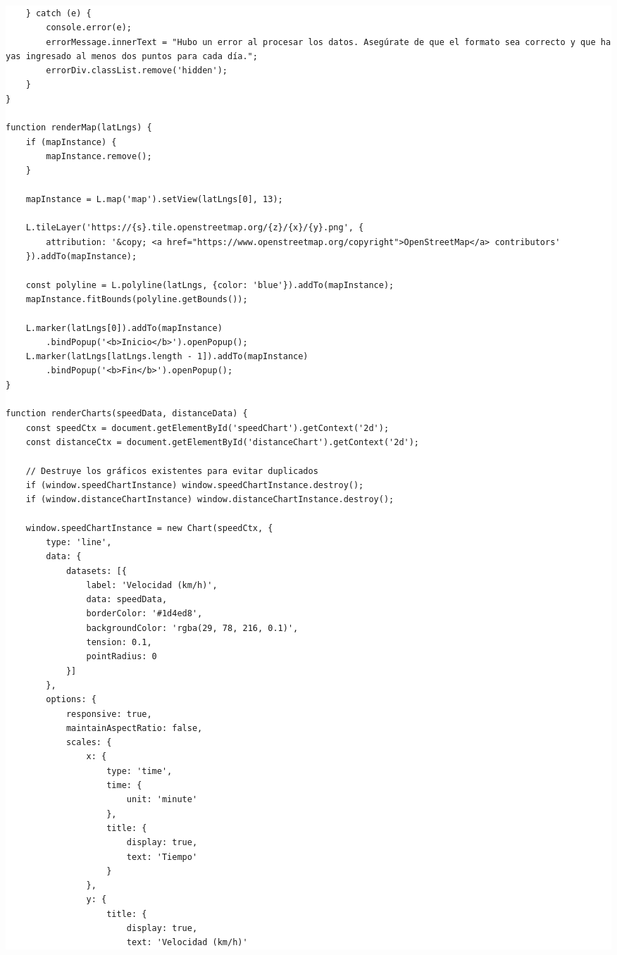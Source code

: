 
        } catch (e) {
            console.error(e);
            errorMessage.innerText = "Hubo un error al procesar los datos. Asegúrate de que el formato sea correcto y que hayas ingresado al menos dos puntos para cada día.";
            errorDiv.classList.remove('hidden');
        }
    }

    function renderMap(latLngs) {
        if (mapInstance) {
            mapInstance.remove();
        }
        
        mapInstance = L.map('map').setView(latLngs[0], 13);
        
        L.tileLayer('https://{s}.tile.openstreetmap.org/{z}/{x}/{y}.png', {
            attribution: '&copy; <a href="https://www.openstreetmap.org/copyright">OpenStreetMap</a> contributors'
        }).addTo(mapInstance);
        
        const polyline = L.polyline(latLngs, {color: 'blue'}).addTo(mapInstance);
        mapInstance.fitBounds(polyline.getBounds());
        
        L.marker(latLngs[0]).addTo(mapInstance)
            .bindPopup('<b>Inicio</b>').openPopup();
        L.marker(latLngs[latLngs.length - 1]).addTo(mapInstance)
            .bindPopup('<b>Fin</b>').openPopup();
    }

    function renderCharts(speedData, distanceData) {
        const speedCtx = document.getElementById('speedChart').getContext('2d');
        const distanceCtx = document.getElementById('distanceChart').getContext('2d');
        
        // Destruye los gráficos existentes para evitar duplicados
        if (window.speedChartInstance) window.speedChartInstance.destroy();
        if (window.distanceChartInstance) window.distanceChartInstance.destroy();

        window.speedChartInstance = new Chart(speedCtx, {
            type: 'line',
            data: {
                datasets: [{
                    label: 'Velocidad (km/h)',
                    data: speedData,
                    borderColor: '#1d4ed8',
                    backgroundColor: 'rgba(29, 78, 216, 0.1)',
                    tension: 0.1,
                    pointRadius: 0
                }]
            },
            options: {
                responsive: true,
                maintainAspectRatio: false,
                scales: {
                    x: {
                        type: 'time',
                        time: {
                            unit: 'minute'
                        },
                        title: {
                            display: true,
                            text: 'Tiempo'
                        }
                    },
                    y: {
                        title: {
                            display: true,
                            text: 'Velocidad (km/h)'